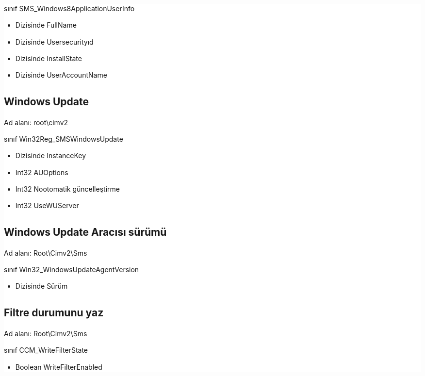 sınıf SMS_Windows8ApplicationUserInfo


- Dizisinde FullName

- Dizisinde Usersecurityıd

- Dizisinde InstallState

- Dizisinde UserAccountName



## <a name="windows-update"></a>Windows Update

Ad alanı: root\cimv2

sınıf Win32Reg_SMSWindowsUpdate


- Dizisinde InstanceKey

- Int32 AUOptions

- Int32 Nootomatik güncelleştirme

- Int32 UseWUServer



## <a name="windows-update-agent-version"></a>Windows Update Aracısı sürümü

Ad alanı: Root\Cimv2\Sms

sınıf Win32_WindowsUpdateAgentVersion


- Dizisinde Sürüm



## <a name="write-filter-state"></a>Filtre durumunu yaz

Ad alanı: Root\Cimv2\Sms

sınıf CCM_WriteFilterState


- Boolean WriteFilterEnabled
